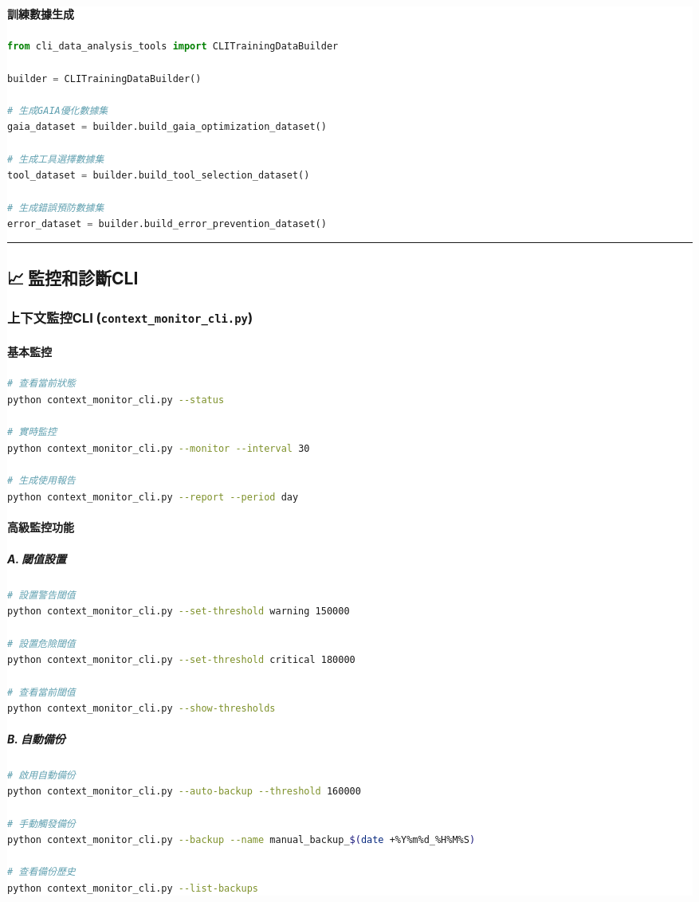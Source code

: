 #### 訓練數據生成

```python
from cli_data_analysis_tools import CLITrainingDataBuilder

builder = CLITrainingDataBuilder()

# 生成GAIA優化數據集
gaia_dataset = builder.build_gaia_optimization_dataset()

# 生成工具選擇數據集
tool_dataset = builder.build_tool_selection_dataset()

# 生成錯誤預防數據集
error_dataset = builder.build_error_prevention_dataset()
```

---

## 📈 監控和診斷CLI

### 上下文監控CLI (`context_monitor_cli.py`)

#### 基本監控

```bash
# 查看當前狀態
python context_monitor_cli.py --status

# 實時監控
python context_monitor_cli.py --monitor --interval 30

# 生成使用報告
python context_monitor_cli.py --report --period day
```

#### 高級監控功能

##### A. 閾值設置
```bash
# 設置警告閾值
python context_monitor_cli.py --set-threshold warning 150000

# 設置危險閾值
python context_monitor_cli.py --set-threshold critical 180000

# 查看當前閾值
python context_monitor_cli.py --show-thresholds
```

##### B. 自動備份
```bash
# 啟用自動備份
python context_monitor_cli.py --auto-backup --threshold 160000

# 手動觸發備份
python context_monitor_cli.py --backup --name manual_backup_$(date +%Y%m%d_%H%M%S)

# 查看備份歷史
python context_monitor_cli.py --list-backups
```
